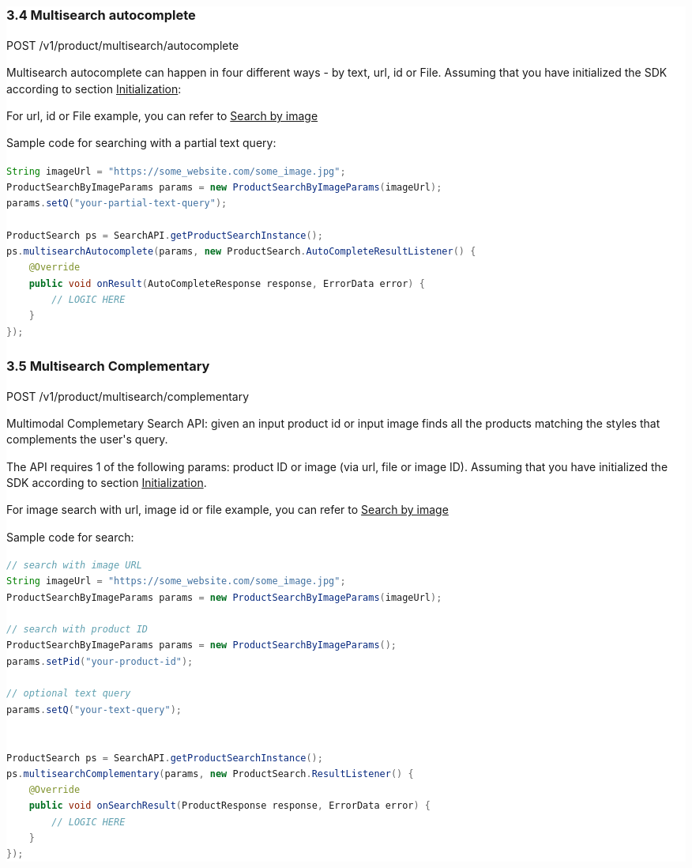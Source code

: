 ### 3.4 Multisearch autocomplete

POST /v1/product/multisearch/autocomplete

Multisearch autocomplete can happen in four different ways - by text, url, id or File. Assuming that you have initialized the SDK according to section [Initialization](#2-initialization):

For url, id or File example, you can refer to [Search by image](#31-search-by-image)

Sample code for searching with a partial text query:

```java
String imageUrl = "https://some_website.com/some_image.jpg";
ProductSearchByImageParams params = new ProductSearchByImageParams(imageUrl);
params.setQ("your-partial-text-query");

ProductSearch ps = SearchAPI.getProductSearchInstance();
ps.multisearchAutocomplete(params, new ProductSearch.AutoCompleteResultListener() {
    @Override
    public void onResult(AutoCompleteResponse response, ErrorData error) {
        // LOGIC HERE
    }
});
```

### 3.5 Multisearch Complementary

POST /v1/product/multisearch/complementary

Multimodal Complemetary Search API: given an input product id or input image finds all the products matching the styles that complements the user's query.

The API requires 1 of the following params: product ID or image (via url, file or image ID). Assuming that you have initialized the SDK according to section [Initialization](#2-initialization).

For image search with url, image id or file example, you can refer to [Search by image](#31-search-by-image)

Sample code for search:

```java
// search with image URL
String imageUrl = "https://some_website.com/some_image.jpg";
ProductSearchByImageParams params = new ProductSearchByImageParams(imageUrl);

// search with product ID
ProductSearchByImageParams params = new ProductSearchByImageParams();
params.setPid("your-product-id");

// optional text query
params.setQ("your-text-query");


ProductSearch ps = SearchAPI.getProductSearchInstance();
ps.multisearchComplementary(params, new ProductSearch.ResultListener() {
    @Override
    public void onSearchResult(ProductResponse response, ErrorData error) {
        // LOGIC HERE
    }
});
```
